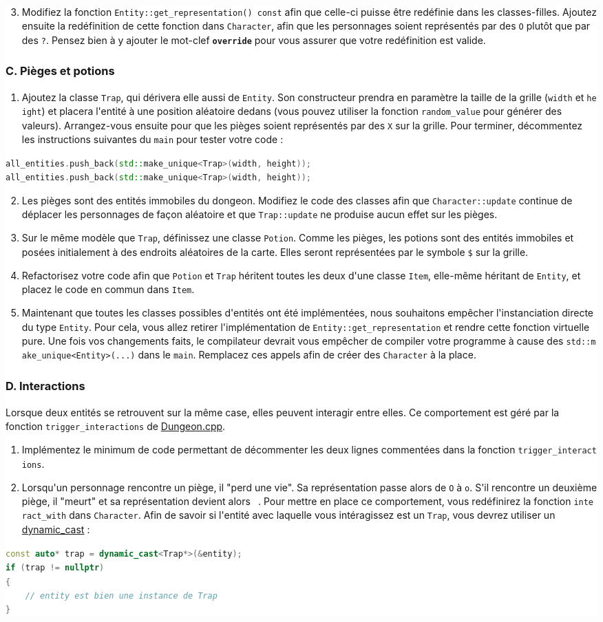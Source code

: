 3. Modifiez la fonction `Entity::get_representation() const` afin que celle-ci puisse être redéfinie dans les classes-filles.
Ajoutez ensuite la redéfinition de cette fonction dans `Character`, afin que les personnages soient représentés par des `O` plutôt que par des `?`. Pensez bien à y ajouter le mot-clef **`override`** pour vous assurer que votre redéfinition est valide.

### C. Pièges et potions

1. Ajoutez la classe `Trap`, qui dérivera elle aussi de `Entity`.
Son constructeur prendra en paramètre la taille de la grille (`width` et `height`) et placera l'entité à une position aléatoire dedans (vous pouvez utiliser la fonction `random_value` pour générer des valeurs).
Arrangez-vous ensuite pour que les pièges soient représentés par des `X` sur la grille.
Pour terminer, décommentez les instructions suivantes du `main` pour tester votre code :
```cpp
all_entities.push_back(std::make_unique<Trap>(width, height));
all_entities.push_back(std::make_unique<Trap>(width, height));
```

2. Les pièges sont des entités immobiles du dongeon.
Modifiez le code des classes afin que `Character::update` continue de déplacer les personnages de façon aléatoire et que `Trap::update` ne produise aucun effet sur les pièges.

3. Sur le même modèle que `Trap`, définissez une classe `Potion`.
Comme les pièges, les potions sont des entités immobiles et posées initialement à des endroits aléatoires de la carte.
Elles seront représentées par le symbole `$` sur la grille.

4. Refactorisez votre code afin que `Potion` et `Trap` héritent toutes les deux d'une classe `Item`, elle-même héritant de `Entity`, et placez le code en commun dans `Item`.

5. Maintenant que toutes les classes possibles d'entités ont été implémentées, nous souhaitons empêcher l'instanciation directe du type `Entity`.
Pour cela, vous allez retirer l'implémentation de `Entity::get_representation` et rendre cette fonction virtuelle pure.
Une fois vos changements faits, le compilateur devrait vous empêcher de compiler votre programme à cause des `std::make_unique<Entity>(...)` dans le `main`. Remplacez ces appels afin de créer des `Character` à la place.

### D. Interactions

Lorsque deux entités se retrouvent sur la même case, elles peuvent interagir entre elles.
Ce comportement est géré par la fonction `trigger_interactions` de [Dungeon.cpp](dungeon/Dungeon.cpp).

1. Implémentez le minimum de code permettant de décommenter les deux lignes commentées dans la fonction `trigger_interactions`.

2. Lorsqu'un personnage rencontre un piège, il "perd une vie". Sa représentation passe alors de `O` à `o`.
S'il rencontre un deuxième piège, il "meurt" et sa représentation devient alors ` `.
Pour mettre en place ce comportement, vous redéfinirez la fonction `interact_with` dans `Character`. Afin de savoir si l'entité avec laquelle vous intéragissez est un `Trap`, vous devrez utiliser un [dynamic_cast](https://en.cppreference.com/w/cpp/language/dynamic_cast) :
```cpp
const auto* trap = dynamic_cast<Trap*>(&entity);
if (trap != nullptr)
{
    // entity est bien une instance de Trap
}
```
